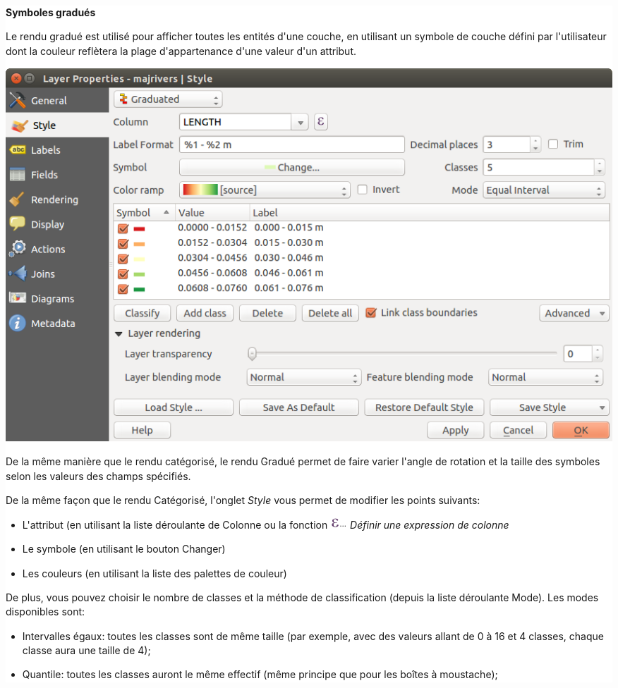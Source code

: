 **Symboles gradués**

Le rendu gradué est utilisé pour afficher toutes les entités d'une couche, en utilisant un symbole de couche défini par l'utilisateur dont la couleur reflètera la plage d'appartenance d'une valeur d'un attribut.

![](../../../images/graduatesymbol_ng_line.png)

De la même manière que le rendu catégorisé, le rendu Gradué permet de faire varier l'angle de rotation et la taille des symboles selon les valeurs des champs spécifiés.

De la même façon que le rendu Catégorisé, l'onglet *Style* vous permet de modifier les points suivants:

-   L'attribut (en utilisant la liste déroulante de Colonne ou la fonction <img src="../../../images/mIconExpressionEditorOpen.png" /> *Définir une expression de colonne*

-   Le symbole (en utilisant le bouton Changer)

-   Les couleurs (en utilisant la liste des palettes de couleur)

De plus, vous pouvez choisir le nombre de classes et la méthode de classification (depuis la liste déroulante Mode). Les modes disponibles sont:

-   Intervalles égaux: toutes les classes sont de même taille (par exemple, avec des valeurs allant de 0 à 16 et 4 classes, chaque classe aura une taille de 4);

-   Quantile: toutes les classes auront le même effectif (même principe que pour les boîtes à moustache);
